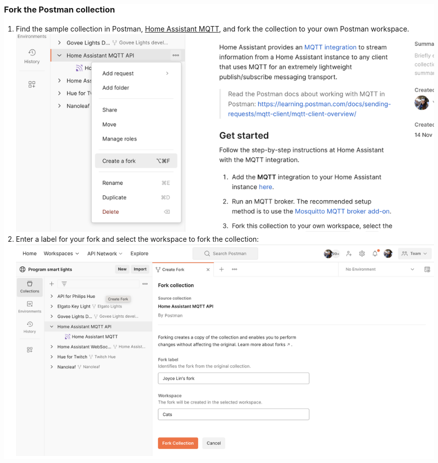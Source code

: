 ### Fork the Postman collection

1. Find the sample collection in Postman, [Home Assistant MQTT](https://www.postman.com/postman/workspace/program-smart-lights/collection/6553ec7cf22df0654f277729), and fork the collection to your own Postman workspace.
   ![fork icon](./assets/fork.png)
1. Enter a label for your fork and select the workspace to fork the collection:
   ![fork label](./assets/label.png)
